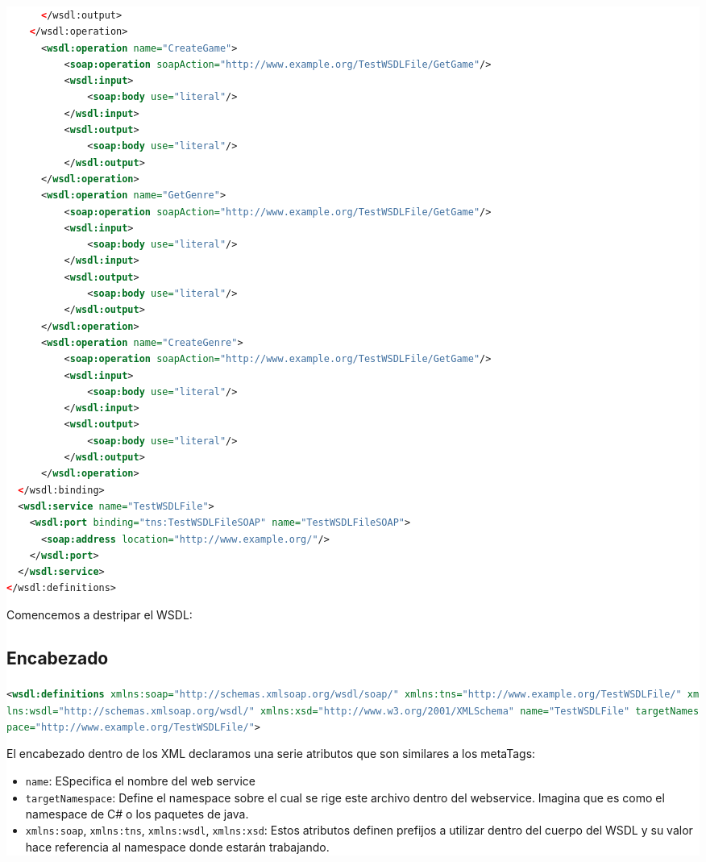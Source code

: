 ```xml
      </wsdl:output>
    </wsdl:operation>
      <wsdl:operation name="CreateGame">
          <soap:operation soapAction="http://www.example.org/TestWSDLFile/GetGame"/>
          <wsdl:input>
              <soap:body use="literal"/>
          </wsdl:input>
          <wsdl:output>
              <soap:body use="literal"/>
          </wsdl:output>
      </wsdl:operation>
      <wsdl:operation name="GetGenre">
          <soap:operation soapAction="http://www.example.org/TestWSDLFile/GetGame"/>
          <wsdl:input>
              <soap:body use="literal"/>
          </wsdl:input>
          <wsdl:output>
              <soap:body use="literal"/>
          </wsdl:output>
      </wsdl:operation>
      <wsdl:operation name="CreateGenre">
          <soap:operation soapAction="http://www.example.org/TestWSDLFile/GetGame"/>
          <wsdl:input>
              <soap:body use="literal"/>
          </wsdl:input>
          <wsdl:output>
              <soap:body use="literal"/>
          </wsdl:output>
      </wsdl:operation>
  </wsdl:binding>
  <wsdl:service name="TestWSDLFile">
    <wsdl:port binding="tns:TestWSDLFileSOAP" name="TestWSDLFileSOAP">
      <soap:address location="http://www.example.org/"/>
    </wsdl:port>
  </wsdl:service>
</wsdl:definitions>
```

Comencemos a destripar el WSDL:

## Encabezado

```xml
<wsdl:definitions xmlns:soap="http://schemas.xmlsoap.org/wsdl/soap/" xmlns:tns="http://www.example.org/TestWSDLFile/" xmlns:wsdl="http://schemas.xmlsoap.org/wsdl/" xmlns:xsd="http://www.w3.org/2001/XMLSchema" name="TestWSDLFile" targetNamespace="http://www.example.org/TestWSDLFile/">
```

El encabezado dentro de los XML declaramos una serie atributos que son similares a los metaTags:
- `name`: ESpecifica el nombre del web service
- `targetNamespace`: Define el namespace sobre el cual se rige este archivo dentro del webservice. Imagina que es como el namespace de C# o los paquetes de java.
- `xmlns:soap`, `xmlns:tns`, `xmlns:wsdl`, `xmlns:xsd`: Estos atributos definen prefijos a utilizar dentro del cuerpo del WSDL y su valor hace referencia al namespace donde estarán trabajando.
